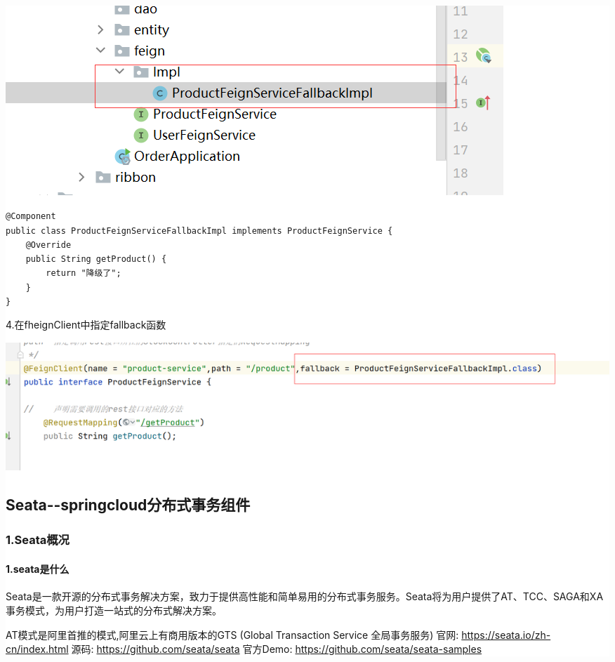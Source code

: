 ![image-20220518142450909](.\images\image-20220518142450909.png)

```
@Component
public class ProductFeignServiceFallbackImpl implements ProductFeignService {
    @Override
    public String getProduct() {
        return "降级了";
    }
}
```

4.在fheignClient中指定fallback函数

![image-20220518142535749](.\images\image-20220518142535749.png)

## Seata--springcloud分布式事务组件

### 1.Seata概况

#### 1.seata是什么

Seata是一款开源的分布式事务解决方案，致力于提供高性能和简单易用的分布式事务服务。Seata将为用户提供了AT、TCC、SAGA和XA事务模式，为用户打造一站式的分布式解决方案。

AT模式是阿里首推的模式,阿里云上有商用版本的GTS (Global Transaction Service 全局事务服务)
官网: https://seata.io/zh-cn/index.html
源码: https://github.com/seata/seata
官方Demo: https://github.com/seata/seata-samples
